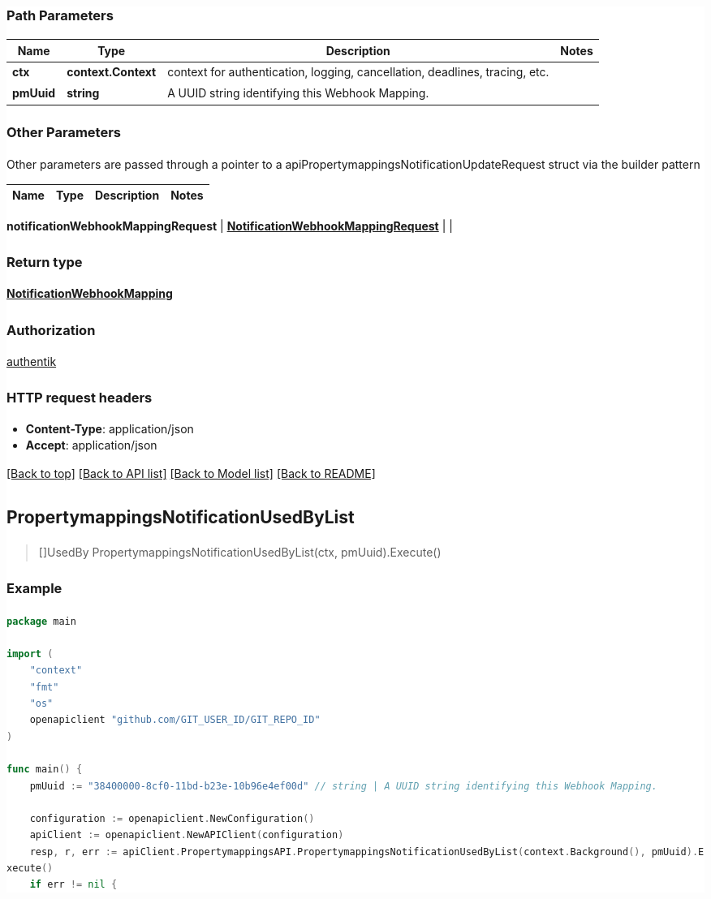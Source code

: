 ### Path Parameters


Name | Type | Description  | Notes
------------- | ------------- | ------------- | -------------
**ctx** | **context.Context** | context for authentication, logging, cancellation, deadlines, tracing, etc.
**pmUuid** | **string** | A UUID string identifying this Webhook Mapping. | 

### Other Parameters

Other parameters are passed through a pointer to a apiPropertymappingsNotificationUpdateRequest struct via the builder pattern


Name | Type | Description  | Notes
------------- | ------------- | ------------- | -------------

 **notificationWebhookMappingRequest** | [**NotificationWebhookMappingRequest**](NotificationWebhookMappingRequest.md) |  | 

### Return type

[**NotificationWebhookMapping**](NotificationWebhookMapping.md)

### Authorization

[authentik](../README.md#authentik)

### HTTP request headers

- **Content-Type**: application/json
- **Accept**: application/json

[[Back to top]](#) [[Back to API list]](../README.md#documentation-for-api-endpoints)
[[Back to Model list]](../README.md#documentation-for-models)
[[Back to README]](../README.md)


## PropertymappingsNotificationUsedByList

> []UsedBy PropertymappingsNotificationUsedByList(ctx, pmUuid).Execute()





### Example

```go
package main

import (
    "context"
    "fmt"
    "os"
    openapiclient "github.com/GIT_USER_ID/GIT_REPO_ID"
)

func main() {
    pmUuid := "38400000-8cf0-11bd-b23e-10b96e4ef00d" // string | A UUID string identifying this Webhook Mapping.

    configuration := openapiclient.NewConfiguration()
    apiClient := openapiclient.NewAPIClient(configuration)
    resp, r, err := apiClient.PropertymappingsAPI.PropertymappingsNotificationUsedByList(context.Background(), pmUuid).Execute()
    if err != nil {
```